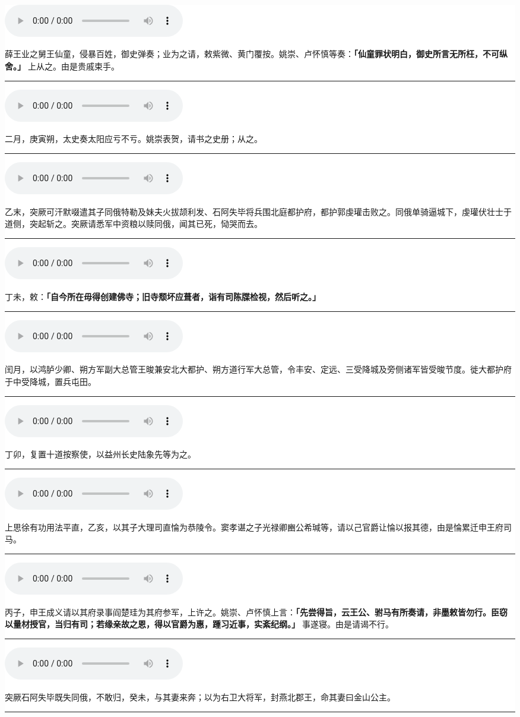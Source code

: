 
![](assets/audios/211/8.mp3)

薛王业之舅王仙童，侵暴百姓，御史弹奏；业为之请，敕紫微、黄门覆按。姚崇、卢怀慎等奏：__「仙童罪状明白，御史所言无所枉，不可纵舍。」__ 上从之。由是贵戚束手。

---

![](assets/audios/211/9.mp3)

二月，庚寅朔，太史奏太阳应亏不亏。姚崇表贺，请书之史册；从之。

---

![](assets/audios/211/10.mp3)

乙末，突厥可汗默啜遣其子同俄特勒及妹夫火拔颉利发、石阿失毕将兵围北庭都护府，都护郭虔瓘击败之。同俄单骑逼城下，虔瓘伏壮士于道侧，突起斩之。突厥请悉军中资粮以赎同俄，闻其已死，恸哭而去。

---

![](assets/audios/211/11.mp3)

丁未，敕：__「自今所在毋得创建佛寺；旧寺颓坏应葺者，诣有司陈牒检视，然后听之。」__ 

---

![](assets/audios/211/12.mp3)

闰月，以鸿胪少卿、朔方军副大总管王晙兼安北大都护、朔方道行军大总管，令丰安、定远、三受降城及旁侧诸军皆受晙节度。徙大都护府于中受降城，置兵屯田。

---

![](assets/audios/211/13.mp3)

丁卯，复置十道按察使，以益州长史陆象先等为之。

---

![](assets/audios/211/14.mp3)

上思徐有功用法平直，乙亥，以其子大理司直惀为恭陵令。窦孝谌之子光禄卿豳公希瑊等，请以己官爵让惀以报其德，由是惀累迁申王府司马。

---

![](assets/audios/211/15.mp3)

丙子，申王成义请以其府录事阎楚珪为其府参军，上许之。姚崇、卢怀慎上言：__「先尝得旨，云王公、驸马有所奏请，非墨敕皆勿行。臣窃以量材授官，当归有司；若缘亲故之恩，得以官爵为惠，踵习近事，实紊纪纲。」__ 事遂寝。由是请谒不行。

---

![](assets/audios/211/16.mp3)

突厥石阿失毕既失同俄，不敢归，癸未，与其妻来奔；以为右卫大将军，封燕北郡王，命其妻曰金山公主。

---
